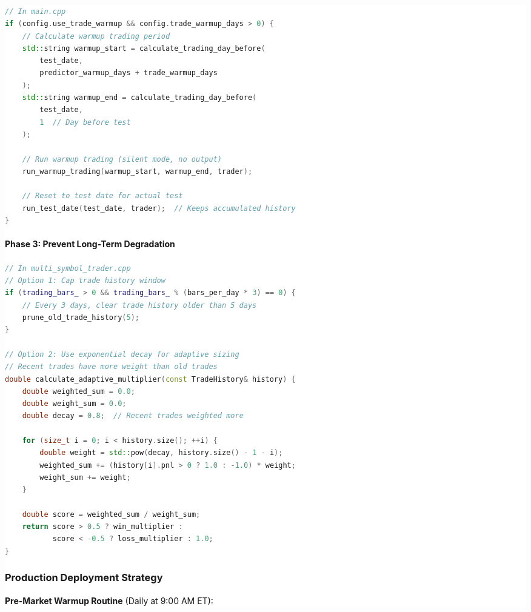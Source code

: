 ```cpp
// In main.cpp
if (config.use_trade_warmup && config.trade_warmup_days > 0) {
    // Calculate warmup trading period
    std::string warmup_start = calculate_trading_day_before(
        test_date,
        predictor_warmup_days + trade_warmup_days
    );
    std::string warmup_end = calculate_trading_day_before(
        test_date,
        1  // Day before test
    );

    // Run warmup trading (silent mode, no output)
    run_warmup_trading(warmup_start, warmup_end, trader);

    // Reset to test date for actual test
    run_test_date(test_date, trader);  // Keeps accumulated history
}
```

#### Phase 3: Prevent Long-Term Degradation

```cpp
// In multi_symbol_trader.cpp
// Option 1: Cap trade history window
if (trading_bars_ > 0 && trading_bars_ % (bars_per_day * 3) == 0) {
    // Every 3 days, clear trade history older than 5 days
    prune_old_trade_history(5);
}

// Option 2: Use exponential decay for adaptive sizing
// Recent trades have more weight than old trades
double calculate_adaptive_multiplier(const TradeHistory& history) {
    double weighted_sum = 0.0;
    double weight_sum = 0.0;
    double decay = 0.8;  // Recent trades weighted more

    for (size_t i = 0; i < history.size(); ++i) {
        double weight = std::pow(decay, history.size() - 1 - i);
        weighted_sum += (history[i].pnl > 0 ? 1.0 : -1.0) * weight;
        weight_sum += weight;
    }

    double score = weighted_sum / weight_sum;
    return score > 0.5 ? win_multiplier :
           score < -0.5 ? loss_multiplier : 1.0;
}
```

### Production Deployment Strategy

**Pre-Market Warmup Routine** (Daily at 9:00 AM ET):
